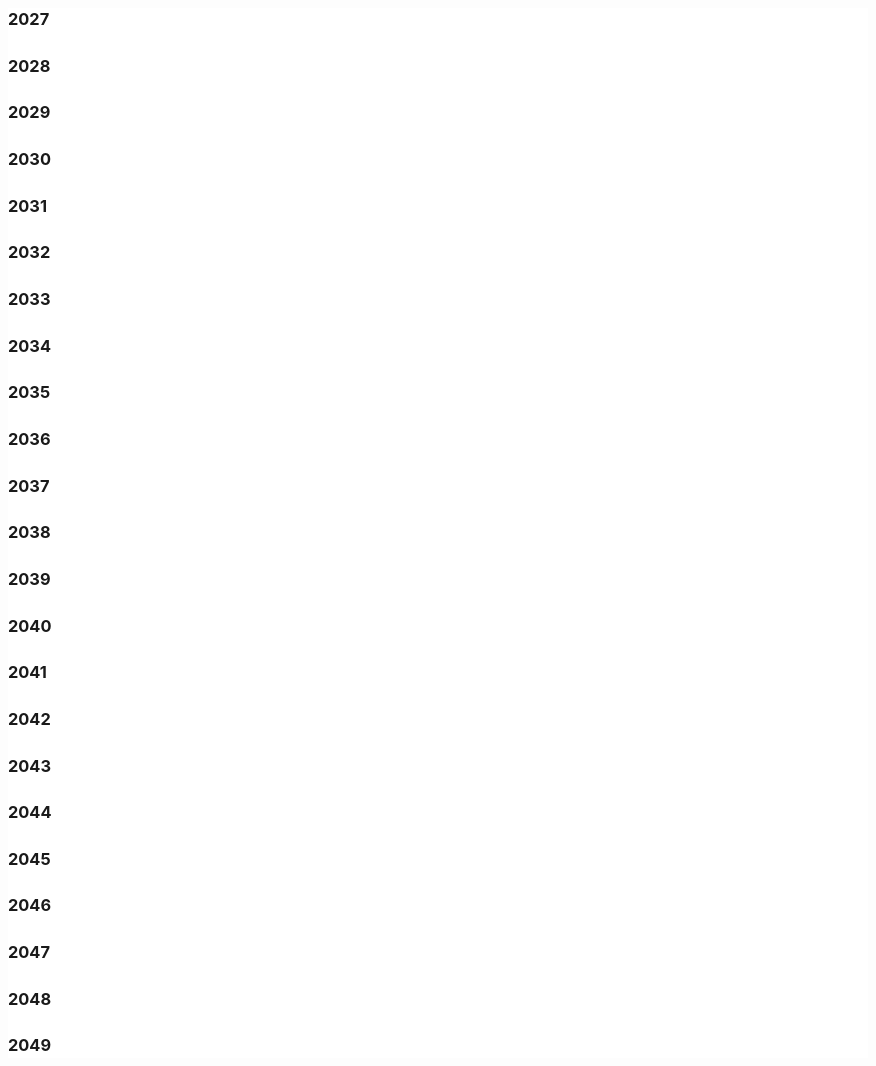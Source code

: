 ### 2027

### 2028

### 2029

### 2030

### 2031

### 2032

### 2033

### 2034

### 2035

### 2036

### 2037

### 2038

### 2039

### 2040

### 2041

### 2042

### 2043

### 2044

### 2045

### 2046

### 2047

### 2048

### 2049
